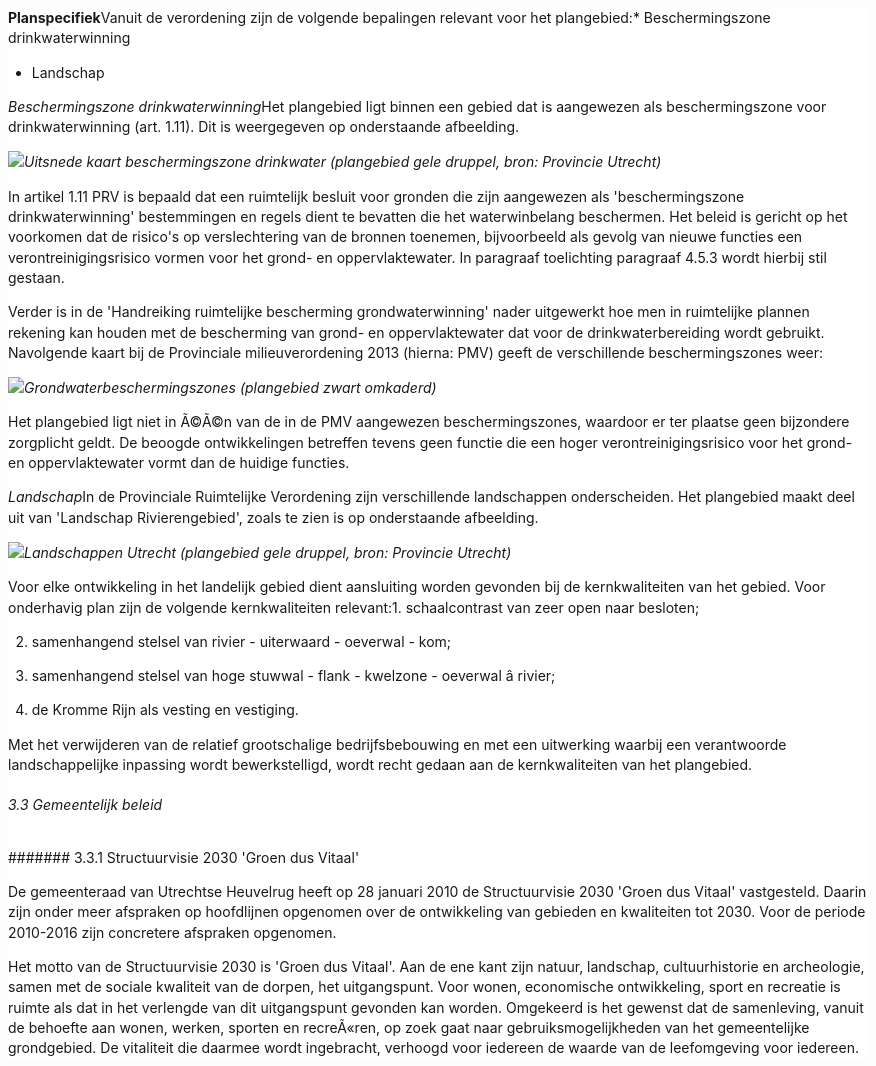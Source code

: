 **Planspecifiek**Vanuit de verordening zijn de volgende bepalingen relevant voor het plangebied:* Beschermingszone drinkwaterwinning

* Landschap

*Beschermingszone drinkwaterwinning*Het plangebied ligt binnen een gebied dat is aangewezen als beschermingszone voor drinkwaterwinning (art. 1\.11\). Dit is weergegeven op onderstaande afbeelding.

![](i_NL.IMRO.1581.DBGakkerweg17en17a-VA01_afbeelding44.jpg)*Uitsnede kaart beschermingszone drinkwater (plangebied gele druppel, bron: Provincie Utrecht)*

In artikel 1\.11 PRV is bepaald dat een ruimtelijk besluit voor gronden die zijn aangewezen als 'beschermingszone drinkwaterwinning' bestemmingen en regels dient te bevatten die het waterwinbelang beschermen. Het beleid is gericht op het voorkomen dat de risico's op verslechtering van de bronnen toenemen, bijvoorbeeld als gevolg van nieuwe functies een verontreinigingsrisico vormen voor het grond\- en oppervlaktewater. In paragraaf toelichting paragraaf 4\.5\.3 wordt hierbij stil gestaan.

Verder is in de 'Handreiking ruimtelijke bescherming grondwaterwinning' nader uitgewerkt hoe men in ruimtelijke plannen rekening kan houden met de bescherming van grond\- en oppervlaktewater dat voor de drinkwaterbereiding wordt gebruikt. Navolgende kaart bij de Provinciale milieuverordening 2013 (hierna: PMV) geeft de verschillende beschermingszones weer:

![](i_NL.IMRO.1581.DBGakkerweg17en17a-VA01_afbeelding45.jpg)*Grondwaterbeschermingszones (plangebied zwart omkaderd)*

Het plangebied ligt niet in Ã©Ã©n van de in de PMV aangewezen beschermingszones, waardoor er ter plaatse geen bijzondere zorgplicht geldt. De beoogde ontwikkelingen betreffen tevens geen functie die een hoger verontreinigingsrisico voor het grond\- en oppervlaktewater vormt dan de huidige functies.

*Landschap*In de Provinciale Ruimtelijke Verordening zijn verschillende landschappen onderscheiden. Het plangebied maakt deel uit van 'Landschap Rivierengebied', zoals te zien is op onderstaande afbeelding.

![](i_NL.IMRO.1581.DBGakkerweg17en17a-VA01_afbeelding46.jpg)*Landschappen Utrecht (plangebied gele druppel, bron: Provincie Utrecht)*

Voor elke ontwikkeling in het landelijk gebied dient aansluiting worden gevonden bij de kernkwaliteiten van het gebied. Voor onderhavig plan zijn de volgende kernkwaliteiten relevant:1. schaalcontrast van zeer open naar besloten;

2. samenhangend stelsel van rivier \- uiterwaard \- oeverwal \- kom;

3. samenhangend stelsel van hoge stuwwal \- flank \- kwelzone \- oeverwal â rivier;

4. de Kromme Rijn als vesting en vestiging.

Met het verwijderen van de relatief grootschalige bedrijfsbebouwing en met een uitwerking waarbij een verantwoorde landschappelijke inpassing wordt bewerkstelligd, wordt recht gedaan aan de kernkwaliteiten van het plangebied.

###### 3\.3 Gemeentelijk beleid

####### 3\.3\.1 Structuurvisie 2030 'Groen dus Vitaal'

De gemeenteraad van Utrechtse Heuvelrug heeft op 28 januari 2010 de Structuurvisie 2030 'Groen dus Vitaal' vastgesteld. Daarin zijn onder meer afspraken op hoofdlijnen opgenomen over de ontwikkeling van gebieden en kwaliteiten tot 2030\. Voor de periode 2010\-2016 zijn concretere afspraken opgenomen.

Het motto van de Structuurvisie 2030 is 'Groen dus Vitaal'. Aan de ene kant zijn natuur, landschap, cultuurhistorie en archeologie, samen met de sociale kwaliteit van de dorpen, het uitgangspunt. Voor wonen, economische ontwikkeling, sport en recreatie is ruimte als dat in het verlengde van dit uitgangspunt gevonden kan worden. Omgekeerd is het gewenst dat de samenleving, vanuit de behoefte aan wonen, werken, sporten en recreÃ«ren, op zoek gaat naar gebruiksmogelijkheden van het gemeentelijke grondgebied. De vitaliteit die daarmee wordt ingebracht, verhoogd voor iedereen de waarde van de leefomgeving voor iedereen.
